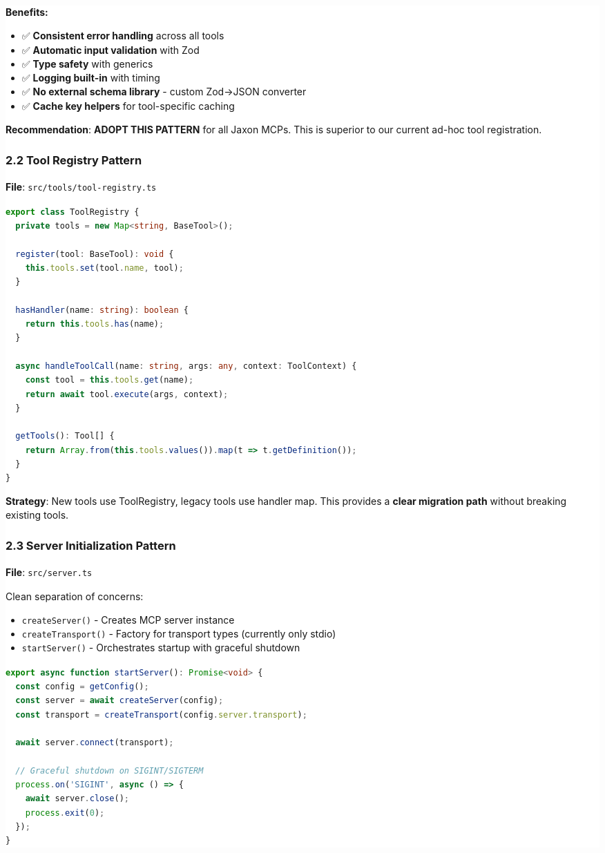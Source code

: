 **Benefits:**
- ✅ **Consistent error handling** across all tools
- ✅ **Automatic input validation** with Zod
- ✅ **Type safety** with generics
- ✅ **Logging built-in** with timing
- ✅ **No external schema library** - custom Zod→JSON converter
- ✅ **Cache key helpers** for tool-specific caching

**Recommendation**: **ADOPT THIS PATTERN** for all Jaxon MCPs. This is superior to our current ad-hoc tool registration.

### 2.2 Tool Registry Pattern

**File**: `src/tools/tool-registry.ts`

```typescript
export class ToolRegistry {
  private tools = new Map<string, BaseTool>();

  register(tool: BaseTool): void {
    this.tools.set(tool.name, tool);
  }

  hasHandler(name: string): boolean {
    return this.tools.has(name);
  }

  async handleToolCall(name: string, args: any, context: ToolContext) {
    const tool = this.tools.get(name);
    return await tool.execute(args, context);
  }

  getTools(): Tool[] {
    return Array.from(this.tools.values()).map(t => t.getDefinition());
  }
}
```

**Strategy**: New tools use ToolRegistry, legacy tools use handler map. This provides a **clear migration path** without breaking existing tools.

### 2.3 Server Initialization Pattern

**File**: `src/server.ts`

Clean separation of concerns:
- `createServer()` - Creates MCP server instance
- `createTransport()` - Factory for transport types (currently only stdio)
- `startServer()` - Orchestrates startup with graceful shutdown

```typescript
export async function startServer(): Promise<void> {
  const config = getConfig();
  const server = await createServer(config);
  const transport = createTransport(config.server.transport);

  await server.connect(transport);

  // Graceful shutdown on SIGINT/SIGTERM
  process.on('SIGINT', async () => {
    await server.close();
    process.exit(0);
  });
}
```
